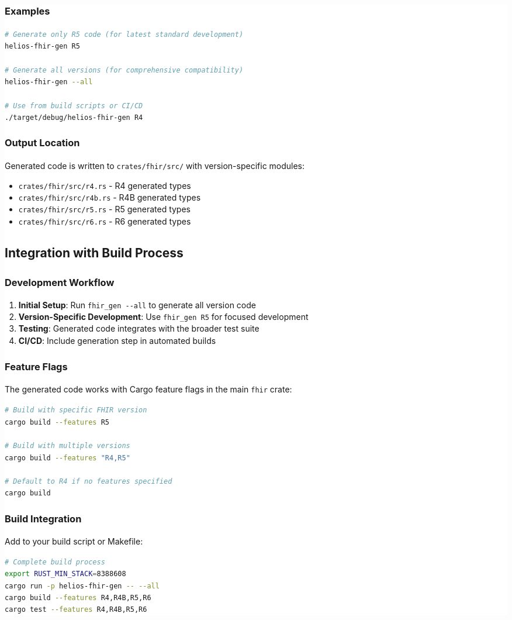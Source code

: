 ### Examples

```bash
# Generate only R5 code (for latest standard development)
helios-fhir-gen R5

# Generate all versions (for comprehensive compatibility)
helios-fhir-gen --all

# Use from build scripts or CI/CD
./target/debug/helios-fhir-gen R4
```

### Output Location

Generated code is written to `crates/fhir/src/` with version-specific modules:
- `crates/fhir/src/r4.rs` - R4 generated types
- `crates/fhir/src/r4b.rs` - R4B generated types  
- `crates/fhir/src/r5.rs` - R5 generated types
- `crates/fhir/src/r6.rs` - R6 generated types

## Integration with Build Process

### Development Workflow

1. **Initial Setup**: Run `fhir_gen --all` to generate all version code
2. **Version-Specific Development**: Use `fhir_gen R5` for focused development
3. **Testing**: Generated code integrates with the broader test suite
4. **CI/CD**: Include generation step in automated builds

### Feature Flags

The generated code works with Cargo feature flags in the main `fhir` crate:

```bash
# Build with specific FHIR version
cargo build --features R5

# Build with multiple versions
cargo build --features "R4,R5"

# Default to R4 if no features specified
cargo build
```

### Build Integration

Add to your build script or Makefile:

```bash
# Complete build process
export RUST_MIN_STACK=8388608
cargo run -p helios-fhir-gen -- --all
cargo build --features R4,R4B,R5,R6
cargo test --features R4,R4B,R5,R6
```

